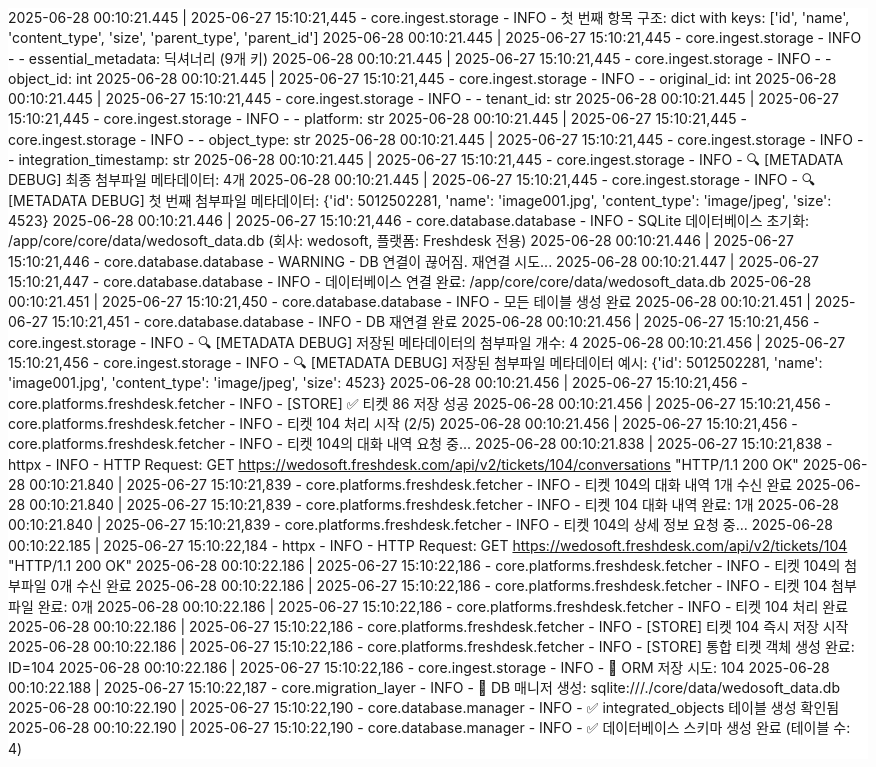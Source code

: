 2025-06-28 00:10:21.445 | 2025-06-27 15:10:21,445 - core.ingest.storage - INFO -     첫 번째 항목 구조: dict with keys: ['id', 'name', 'content_type', 'size', 'parent_type', 'parent_id']
2025-06-28 00:10:21.445 | 2025-06-27 15:10:21,445 - core.ingest.storage - INFO -   - essential_metadata: 딕셔너리 (9개 키)
2025-06-28 00:10:21.445 | 2025-06-27 15:10:21,445 - core.ingest.storage - INFO -   - object_id: int
2025-06-28 00:10:21.445 | 2025-06-27 15:10:21,445 - core.ingest.storage - INFO -   - original_id: int
2025-06-28 00:10:21.445 | 2025-06-27 15:10:21,445 - core.ingest.storage - INFO -   - tenant_id: str
2025-06-28 00:10:21.445 | 2025-06-27 15:10:21,445 - core.ingest.storage - INFO -   - platform: str
2025-06-28 00:10:21.445 | 2025-06-27 15:10:21,445 - core.ingest.storage - INFO -   - object_type: str
2025-06-28 00:10:21.445 | 2025-06-27 15:10:21,445 - core.ingest.storage - INFO -   - integration_timestamp: str
2025-06-28 00:10:21.445 | 2025-06-27 15:10:21,445 - core.ingest.storage - INFO - 🔍 [METADATA DEBUG] 최종 첨부파일 메타데이터: 4개
2025-06-28 00:10:21.445 | 2025-06-27 15:10:21,445 - core.ingest.storage - INFO - 🔍 [METADATA DEBUG] 첫 번째 첨부파일 메타데이터: {'id': 5012502281, 'name': 'image001.jpg', 'content_type': 'image/jpeg', 'size': 4523}
2025-06-28 00:10:21.446 | 2025-06-27 15:10:21,446 - core.database.database - INFO - SQLite 데이터베이스 초기화: /app/core/core/data/wedosoft_data.db (회사: wedosoft, 플랫폼: Freshdesk 전용)
2025-06-28 00:10:21.446 | 2025-06-27 15:10:21,446 - core.database.database - WARNING - DB 연결이 끊어짐. 재연결 시도...
2025-06-28 00:10:21.447 | 2025-06-27 15:10:21,447 - core.database.database - INFO - 데이터베이스 연결 완료: /app/core/core/data/wedosoft_data.db
2025-06-28 00:10:21.451 | 2025-06-27 15:10:21,450 - core.database.database - INFO - 모든 테이블 생성 완료
2025-06-28 00:10:21.451 | 2025-06-27 15:10:21,451 - core.database.database - INFO - DB 재연결 완료
2025-06-28 00:10:21.456 | 2025-06-27 15:10:21,456 - core.ingest.storage - INFO - 🔍 [METADATA DEBUG] 저장된 메타데이터의 첨부파일 개수: 4
2025-06-28 00:10:21.456 | 2025-06-27 15:10:21,456 - core.ingest.storage - INFO - 🔍 [METADATA DEBUG] 저장된 첨부파일 메타데이터 예시: {'id': 5012502281, 'name': 'image001.jpg', 'content_type': 'image/jpeg', 'size': 4523}
2025-06-28 00:10:21.456 | 2025-06-27 15:10:21,456 - core.platforms.freshdesk.fetcher - INFO - [STORE] ✅ 티켓 86 저장 성공
2025-06-28 00:10:21.456 | 2025-06-27 15:10:21,456 - core.platforms.freshdesk.fetcher - INFO - 티켓 104 처리 시작 (2/5)
2025-06-28 00:10:21.456 | 2025-06-27 15:10:21,456 - core.platforms.freshdesk.fetcher - INFO - 티켓 104의 대화 내역 요청 중...
2025-06-28 00:10:21.838 | 2025-06-27 15:10:21,838 - httpx - INFO - HTTP Request: GET https://wedosoft.freshdesk.com/api/v2/tickets/104/conversations "HTTP/1.1 200 OK"
2025-06-28 00:10:21.840 | 2025-06-27 15:10:21,839 - core.platforms.freshdesk.fetcher - INFO - 티켓 104의 대화 내역 1개 수신 완료
2025-06-28 00:10:21.840 | 2025-06-27 15:10:21,839 - core.platforms.freshdesk.fetcher - INFO - 티켓 104 대화 내역 완료: 1개
2025-06-28 00:10:21.840 | 2025-06-27 15:10:21,839 - core.platforms.freshdesk.fetcher - INFO - 티켓 104의 상세 정보 요청 중...
2025-06-28 00:10:22.185 | 2025-06-27 15:10:22,184 - httpx - INFO - HTTP Request: GET https://wedosoft.freshdesk.com/api/v2/tickets/104 "HTTP/1.1 200 OK"
2025-06-28 00:10:22.186 | 2025-06-27 15:10:22,186 - core.platforms.freshdesk.fetcher - INFO - 티켓 104의 첨부파일 0개 수신 완료
2025-06-28 00:10:22.186 | 2025-06-27 15:10:22,186 - core.platforms.freshdesk.fetcher - INFO - 티켓 104 첨부파일 완료: 0개
2025-06-28 00:10:22.186 | 2025-06-27 15:10:22,186 - core.platforms.freshdesk.fetcher - INFO - 티켓 104 처리 완료
2025-06-28 00:10:22.186 | 2025-06-27 15:10:22,186 - core.platforms.freshdesk.fetcher - INFO - [STORE] 티켓 104 즉시 저장 시작
2025-06-28 00:10:22.186 | 2025-06-27 15:10:22,186 - core.platforms.freshdesk.fetcher - INFO - [STORE] 통합 티켓 객체 생성 완료: ID=104
2025-06-28 00:10:22.186 | 2025-06-27 15:10:22,186 - core.ingest.storage - INFO - 🔄 ORM 저장 시도: 104
2025-06-28 00:10:22.188 | 2025-06-27 15:10:22,187 - core.migration_layer - INFO - 🔗 DB 매니저 생성: sqlite:///./core/data/wedosoft_data.db
2025-06-28 00:10:22.190 | 2025-06-27 15:10:22,190 - core.database.manager - INFO - ✅ integrated_objects 테이블 생성 확인됨
2025-06-28 00:10:22.190 | 2025-06-27 15:10:22,190 - core.database.manager - INFO - ✅ 데이터베이스 스키마 생성 완료 (테이블 수: 4)